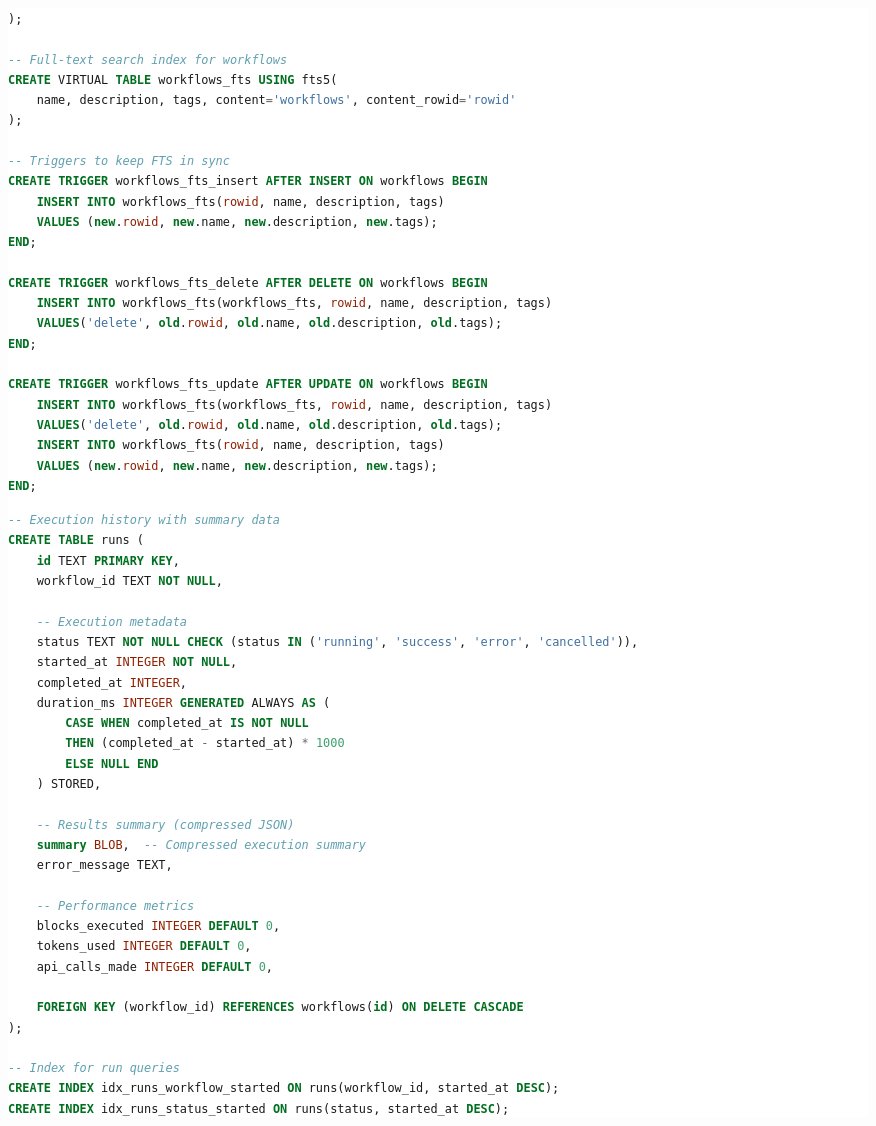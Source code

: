 ```sql
);

-- Full-text search index for workflows
CREATE VIRTUAL TABLE workflows_fts USING fts5(
    name, description, tags, content='workflows', content_rowid='rowid'
);

-- Triggers to keep FTS in sync
CREATE TRIGGER workflows_fts_insert AFTER INSERT ON workflows BEGIN
    INSERT INTO workflows_fts(rowid, name, description, tags)
    VALUES (new.rowid, new.name, new.description, new.tags);
END;

CREATE TRIGGER workflows_fts_delete AFTER DELETE ON workflows BEGIN
    INSERT INTO workflows_fts(workflows_fts, rowid, name, description, tags)
    VALUES('delete', old.rowid, old.name, old.description, old.tags);
END;

CREATE TRIGGER workflows_fts_update AFTER UPDATE ON workflows BEGIN
    INSERT INTO workflows_fts(workflows_fts, rowid, name, description, tags)
    VALUES('delete', old.rowid, old.name, old.description, old.tags);
    INSERT INTO workflows_fts(rowid, name, description, tags)
    VALUES (new.rowid, new.name, new.description, new.tags);
END;
```

```sql
-- Execution history with summary data
CREATE TABLE runs (
    id TEXT PRIMARY KEY,
    workflow_id TEXT NOT NULL,

    -- Execution metadata
    status TEXT NOT NULL CHECK (status IN ('running', 'success', 'error', 'cancelled')),
    started_at INTEGER NOT NULL,
    completed_at INTEGER,
    duration_ms INTEGER GENERATED ALWAYS AS (
        CASE WHEN completed_at IS NOT NULL
        THEN (completed_at - started_at) * 1000
        ELSE NULL END
    ) STORED,

    -- Results summary (compressed JSON)
    summary BLOB,  -- Compressed execution summary
    error_message TEXT,

    -- Performance metrics
    blocks_executed INTEGER DEFAULT 0,
    tokens_used INTEGER DEFAULT 0,
    api_calls_made INTEGER DEFAULT 0,

    FOREIGN KEY (workflow_id) REFERENCES workflows(id) ON DELETE CASCADE
);

-- Index for run queries
CREATE INDEX idx_runs_workflow_started ON runs(workflow_id, started_at DESC);
CREATE INDEX idx_runs_status_started ON runs(status, started_at DESC);
```
